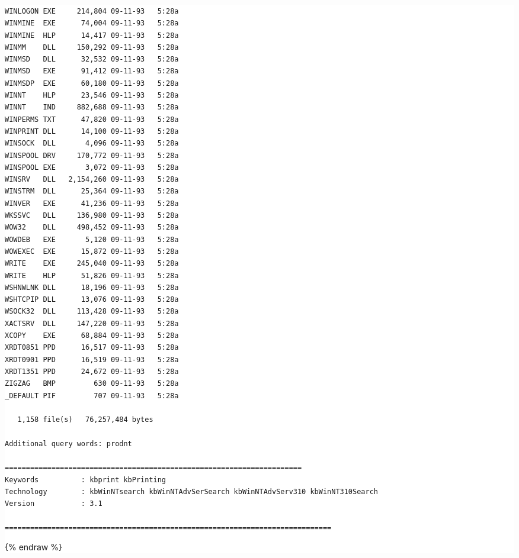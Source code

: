 	WINLOGON EXE     214,804 09-11-93   5:28a
	WINMINE  EXE      74,004 09-11-93   5:28a
	WINMINE  HLP      14,417 09-11-93   5:28a
	WINMM    DLL     150,292 09-11-93   5:28a
	WINMSD   DLL      32,532 09-11-93   5:28a
	WINMSD   EXE      91,412 09-11-93   5:28a
	WINMSDP  EXE      60,180 09-11-93   5:28a
	WINNT    HLP      23,546 09-11-93   5:28a
	WINNT    IND     882,688 09-11-93   5:28a
	WINPERMS TXT      47,820 09-11-93   5:28a
	WINPRINT DLL      14,100 09-11-93   5:28a
	WINSOCK  DLL       4,096 09-11-93   5:28a
	WINSPOOL DRV     170,772 09-11-93   5:28a
	WINSPOOL EXE       3,072 09-11-93   5:28a
	WINSRV   DLL   2,154,260 09-11-93   5:28a
	WINSTRM  DLL      25,364 09-11-93   5:28a
	WINVER   EXE      41,236 09-11-93   5:28a
	WKSSVC   DLL     136,980 09-11-93   5:28a
	WOW32    DLL     498,452 09-11-93   5:28a
	WOWDEB   EXE       5,120 09-11-93   5:28a
	WOWEXEC  EXE      15,872 09-11-93   5:28a
	WRITE    EXE     245,040 09-11-93   5:28a
	WRITE    HLP      51,826 09-11-93   5:28a
	WSHNWLNK DLL      18,196 09-11-93   5:28a
	WSHTCPIP DLL      13,076 09-11-93   5:28a
	WSOCK32  DLL     113,428 09-11-93   5:28a
	XACTSRV  DLL     147,220 09-11-93   5:28a
	XCOPY    EXE      68,884 09-11-93   5:28a
	XRDT0851 PPD      16,517 09-11-93   5:28a
	XRDT0901 PPD      16,519 09-11-93   5:28a
	XRDT1351 PPD      24,672 09-11-93   5:28a
	ZIGZAG   BMP         630 09-11-93   5:28a
	_DEFAULT PIF         707 09-11-93   5:28a
	
	   1,158 file(s)   76,257,484 bytes
	
	Additional query words: prodnt
	
	======================================================================
	Keywords          : kbprint kbPrinting 
	Technology        : kbWinNTsearch kbWinNTAdvSerSearch kbWinNTAdvServ310 kbWinNT310Search
	Version           : 3.1
	
	=============================================================================
	

{% endraw %}
